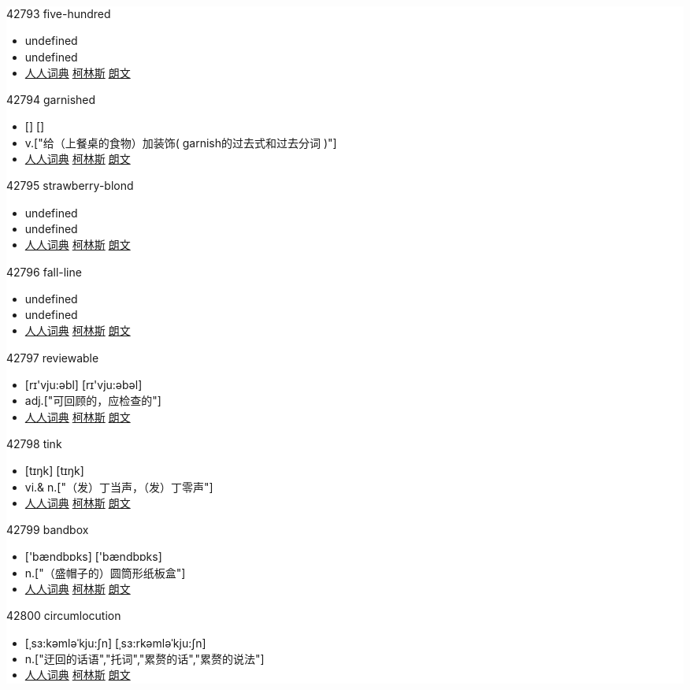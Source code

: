 42793 five-hundred 
- undefined 
- undefined 
- [人人词典](https://www.91dict.com/words?w=five-hundred) [柯林斯](https://www.collinsdictionary.com/zh/dictionary/english/five-hundred) [朗文](https://www.ldoceonline.com/dictionary/five-hundred) 

42794 garnished 
- []  [] 
- v.["给（上餐桌的食物）加装饰( garnish的过去式和过去分词 )"]   
- [人人词典](https://www.91dict.com/words?w=garnished) [柯林斯](https://www.collinsdictionary.com/zh/dictionary/english/garnished) [朗文](https://www.ldoceonline.com/dictionary/garnished) 

42795 strawberry-blond 
- undefined 
- undefined 
- [人人词典](https://www.91dict.com/words?w=strawberry-blond) [柯林斯](https://www.collinsdictionary.com/zh/dictionary/english/strawberry-blond) [朗文](https://www.ldoceonline.com/dictionary/strawberry-blond) 

42796 fall-line 
- undefined 
- undefined 
- [人人词典](https://www.91dict.com/words?w=fall-line) [柯林斯](https://www.collinsdictionary.com/zh/dictionary/english/fall-line) [朗文](https://www.ldoceonline.com/dictionary/fall-line) 

42797 reviewable 
- [rɪ'vju:əbl]  [rɪ'vju:əbəl] 
- adj.["可回顾的，应检查的"]   
- [人人词典](https://www.91dict.com/words?w=reviewable) [柯林斯](https://www.collinsdictionary.com/zh/dictionary/english/reviewable) [朗文](https://www.ldoceonline.com/dictionary/reviewable) 

42798 tink 
- [tɪŋk]  [tɪŋk] 
- vi.& n.["（发）丁当声，（发）丁零声"]   
- [人人词典](https://www.91dict.com/words?w=tink) [柯林斯](https://www.collinsdictionary.com/zh/dictionary/english/tink) [朗文](https://www.ldoceonline.com/dictionary/tink) 

42799 bandbox 
- ['bændbɒks]  ['bændbɒks] 
- n.["（盛帽子的）圆筒形纸板盒"]   
- [人人词典](https://www.91dict.com/words?w=bandbox) [柯林斯](https://www.collinsdictionary.com/zh/dictionary/english/bandbox) [朗文](https://www.ldoceonline.com/dictionary/bandbox) 

42800 circumlocution 
- [ˌsɜ:kəmləˈkju:ʃn]  [ˌsɜ:rkəmləˈkju:ʃn] 
- n.["迂回的话语","托词","累赘的话","累赘的说法"]   
- [人人词典](https://www.91dict.com/words?w=circumlocution) [柯林斯](https://www.collinsdictionary.com/zh/dictionary/english/circumlocution) [朗文](https://www.ldoceonline.com/dictionary/circumlocution) 

